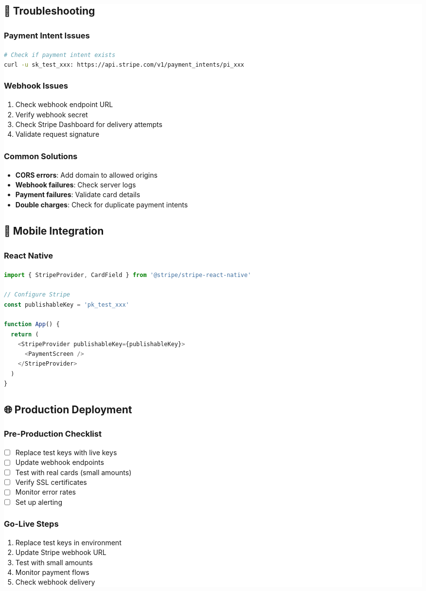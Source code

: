 ## 🛟 Troubleshooting

### Payment Intent Issues
```bash
# Check if payment intent exists
curl -u sk_test_xxx: https://api.stripe.com/v1/payment_intents/pi_xxx
```

### Webhook Issues
1. Check webhook endpoint URL
2. Verify webhook secret
3. Check Stripe Dashboard for delivery attempts
4. Validate request signature

### Common Solutions
- **CORS errors**: Add domain to allowed origins
- **Webhook failures**: Check server logs
- **Payment failures**: Validate card details
- **Double charges**: Check for duplicate payment intents

## 📱 Mobile Integration

### React Native
```javascript
import { StripeProvider, CardField } from '@stripe/stripe-react-native'

// Configure Stripe
const publishableKey = 'pk_test_xxx'

function App() {
  return (
    <StripeProvider publishableKey={publishableKey}>
      <PaymentScreen />
    </StripeProvider>
  )
}
```

## 🌐 Production Deployment

### Pre-Production Checklist
- [ ] Replace test keys with live keys
- [ ] Update webhook endpoints
- [ ] Test with real cards (small amounts)
- [ ] Verify SSL certificates
- [ ] Monitor error rates
- [ ] Set up alerting

### Go-Live Steps
1. Replace test keys in environment
2. Update Stripe webhook URL
3. Test with small amounts
4. Monitor payment flows
5. Check webhook delivery
